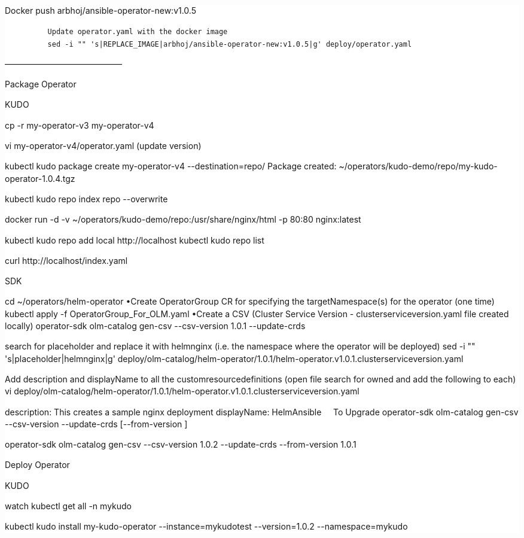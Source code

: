 Docker push arbhoj/ansible-operator-new:v1.0.5

              Update operator.yaml with the docker image 
              sed -i "" 's|REPLACE_IMAGE|arbhoj/ansible-operator-new:v1.0.5|g' deploy/operator.yaml 

——————————————

Package Operator

KUDO

cp -r my-operator-v3 my-operator-v4

vi my-operator-v4/operator.yaml (update version)

kubectl kudo package create my-operator-v4 --destination=repo/
      Package created: ~/operators/kudo-demo/repo/my-kudo-operator-1.0.4.tgz

kubectl kudo repo index repo --overwrite

docker run -d -v ~/operators/kudo-demo/repo:/usr/share/nginx/html -p 80:80 nginx:latest

kubectl kudo repo add local http://localhost
kubectl kudo repo list

curl http://localhost/index.yaml


SDK

cd ~/operators/helm-operator
•Create OperatorGroup CR for specifying the targetNamespace(s) for the operator (one time)
    kubectl apply -f OperatorGroup_For_OLM.yaml
•Create a CSV (Cluster Service Version - clusterserviceversion.yaml file created locally)
operator-sdk olm-catalog gen-csv --csv-version 1.0.1 --update-crds



search for placeholder and replace it with helmnginx (i.e. the namespace where the operator will be deployed)
sed -i "" 's|placeholder|helmnginx|g' deploy/olm-catalog/helm-operator/1.0.1/helm-operator.v1.0.1.clusterserviceversion.yaml 

Add description and displayName to all the customresourcedefinitions (open file search for owned and add the following to each) 
 vi deploy/olm-catalog/helm-operator/1.0.1/helm-operator.v1.0.1.clusterserviceversion.yaml 

description: This creates a sample nginx deployment
displayName: HelmAnsible
    
To Upgrade operator-sdk olm-catalog gen-csv --csv-version <version> --update-crds [--from-version <older-version>]

operator-sdk olm-catalog gen-csv --csv-version 1.0.2 --update-crds --from-version 1.0.1


Deploy Operator
 
KUDO

watch kubectl get all -n mykudo

kubectl kudo install my-kudo-operator --instance=mykudotest --version=1.0.2 --namespace=mykudo
